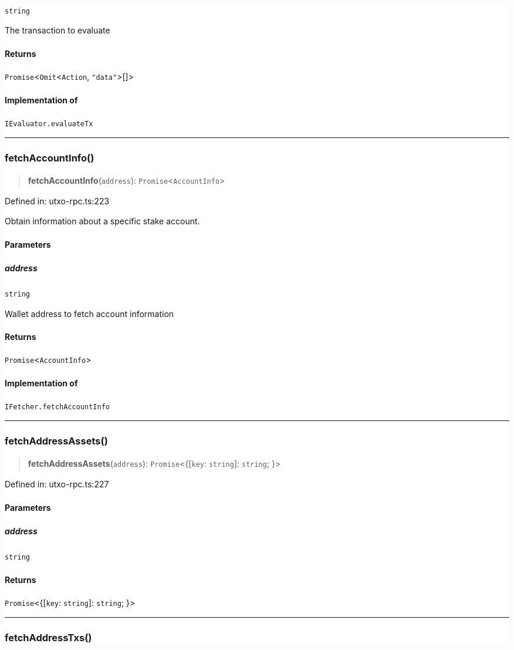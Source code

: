 `string`

The transaction to evaluate

#### Returns

`Promise`\<`Omit`\<`Action`, `"data"`\>[]\>

#### Implementation of

`IEvaluator.evaluateTx`

***

### fetchAccountInfo()

> **fetchAccountInfo**(`address`): `Promise`\<`AccountInfo`\>

Defined in: utxo-rpc.ts:223

Obtain information about a specific stake account.

#### Parameters

##### address

`string`

Wallet address to fetch account information

#### Returns

`Promise`\<`AccountInfo`\>

#### Implementation of

`IFetcher.fetchAccountInfo`

***

### fetchAddressAssets()

> **fetchAddressAssets**(`address`): `Promise`\<\{[`key`: `string`]: `string`; \}\>

Defined in: utxo-rpc.ts:227

#### Parameters

##### address

`string`

#### Returns

`Promise`\<\{[`key`: `string`]: `string`; \}\>

***

### fetchAddressTxs()
